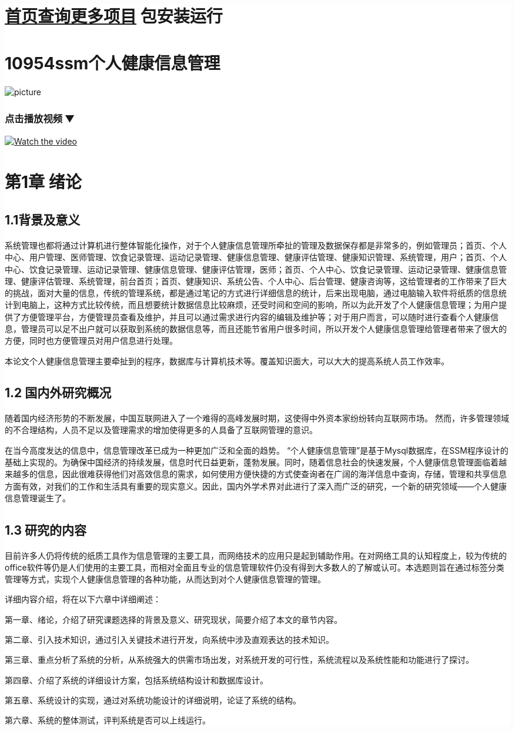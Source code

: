 # [首页查询更多项目](https://github.com/GraduationProject-ssm) 包安装运行


# 10954ssm个人健康信息管理

![picture](https://raw.githubusercontent.com/GraduationProject-springboot/.github/main/img/wx.png)

### 点击播放视频 ▼
[![Watch the video](https://i.sstatic.net/Vp2cE.png)](https://www.bilibili.com/video/BV1Sh44eDEx6?p=54)


# 第1章 绪论
## 1.1背景及意义
系统管理也都将通过计算机进行整体智能化操作，对于个人健康信息管理所牵扯的管理及数据保存都是非常多的，例如管理员；首页、个人中心、用户管理、医师管理、饮食记录管理、运动记录管理、健康信息管理、健康评估管理、健康知识管理、系统管理，用户；首页、个人中心、饮食记录管理、运动记录管理、健康信息管理、健康评估管理，医师；首页、个人中心、饮食记录管理、运动记录管理、健康信息管理、健康评估管理、系统管理，前台首页；首页、健康知识、系统公告、个人中心、后台管理、健康咨询等，这给管理者的工作带来了巨大的挑战，面对大量的信息，传统的管理系统，都是通过笔记的方式进行详细信息的统计，后来出现电脑，通过电脑输入软件将纸质的信息统计到电脑上，这种方式比较传统，而且想要统计数据信息比较麻烦，还受时间和空间的影响，所以为此开发了个人健康信息管理；为用户提供了方便管理平台，方便管理员查看及维护，并且可以通过需求进行内容的编辑及维护等；对于用户而言，可以随时进行查看个人健康信息，管理员可以足不出户就可以获取到系统的数据信息等，而且还能节省用户很多时间，所以开发个人健康信息管理给管理者带来了很大的方便，同时也方便管理员对用户信息进行处理。

本论文个人健康信息管理主要牵扯到的程序，数据库与计算机技术等。覆盖知识面大，可以大大的提高系统人员工作效率。

## 1.2 国内外研究概况
随着国内经济形势的不断发展，中国互联网进入了一个难得的高峰发展时期，这使得中外资本家纷纷转向互联网市场。 然而，许多管理领域的不合理结构，人员不足以及管理需求的增加使得更多的人具备了互联网管理的意识。

在当今高度发达的信息中，信息管理改革已成为一种更加广泛和全面的趋势。 “个人健康信息管理”是基于Mysql数据库，在SSM程序设计的基础上实现的。为确保中国经济的持续发展，信息时代日益更新，蓬勃发展。同时，随着信息社会的快速发展，个人健康信息管理面临着越来越多的信息，因此很难获得他们对高效信息的需求，如何使用方便快捷的方式使查询者在广阔的海洋信息中查询，存储，管理和共享信息方面有效，对我们的工作和生活具有重要的现实意义。因此，国内外学术界对此进行了深入而广泛的研究，一个新的研究领域——个人健康信息管理诞生了。
## 1.3 研究的内容
目前许多人仍将传统的纸质工具作为信息管理的主要工具，而网络技术的应用只是起到辅助作用。在对网络工具的认知程度上，较为传统的office软件等仍是人们使用的主要工具，而相对全面且专业的信息管理软件仍没有得到大多数人的了解或认可。本选题则旨在通过标签分类管理等方式，实现个人健康信息管理的各种功能，从而达到对个人健康信息管理的管理。

详细内容介绍，将在以下六章中详细阐述：

第一章、绪论，介绍了研究课题选择的背景及意义、研究现状，简要介绍了本文的章节内容。

第二章、引入技术知识，通过引入关键技术进行开发，向系统中涉及直观表达的技术知识。

第三章、重点分析了系统的分析，从系统强大的供需市场出发，对系统开发的可行性，系统流程以及系统性能和功能进行了探讨。

第四章、介绍了系统的详细设计方案，包括系统结构设计和数据库设计。

第五章、系统设计的实现，通过对系统功能设计的详细说明，论证了系统的结构。

第六章、系统的整体测试，评判系统是否可以上线运行。
